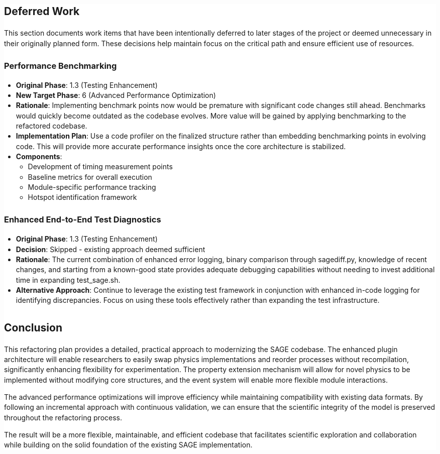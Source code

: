 ## Deferred Work

This section documents work items that have been intentionally deferred to later stages of the project or deemed unnecessary in their originally planned form. These decisions help maintain focus on the critical path and ensure efficient use of resources.

### Performance Benchmarking
- **Original Phase**: 1.3 (Testing Enhancement)
- **New Target Phase**: 6 (Advanced Performance Optimization)
- **Rationale**: Implementing benchmark points now would be premature with significant code changes still ahead. Benchmarks would quickly become outdated as the codebase evolves. More value will be gained by applying benchmarking to the refactored codebase.
- **Implementation Plan**: Use a code profiler on the finalized structure rather than embedding benchmarking points in evolving code. This will provide more accurate performance insights once the core architecture is stabilized.
- **Components**: 
  - Development of timing measurement points
  - Baseline metrics for overall execution
  - Module-specific performance tracking
  - Hotspot identification framework

### Enhanced End-to-End Test Diagnostics
- **Original Phase**: 1.3 (Testing Enhancement)
- **Decision**: Skipped - existing approach deemed sufficient
- **Rationale**: The current combination of enhanced error logging, binary comparison through sagediff.py, knowledge of recent changes, and starting from a known-good state provides adequate debugging capabilities without needing to invest additional time in expanding test_sage.sh.
- **Alternative Approach**: Continue to leverage the existing test framework in conjunction with enhanced in-code logging for identifying discrepancies. Focus on using these tools effectively rather than expanding the test infrastructure.

## Conclusion

This refactoring plan provides a detailed, practical approach to modernizing the SAGE codebase. The enhanced plugin architecture will enable researchers to easily swap physics implementations and reorder processes without recompilation, significantly enhancing flexibility for experimentation. The property extension mechanism will allow for novel physics to be implemented without modifying core structures, and the event system will enable more flexible module interactions.

The advanced performance optimizations will improve efficiency while maintaining compatibility with existing data formats. By following an incremental approach with continuous validation, we can ensure that the scientific integrity of the model is preserved throughout the refactoring process.

The result will be a more flexible, maintainable, and efficient codebase that facilitates scientific exploration and collaboration while building on the solid foundation of the existing SAGE implementation.
